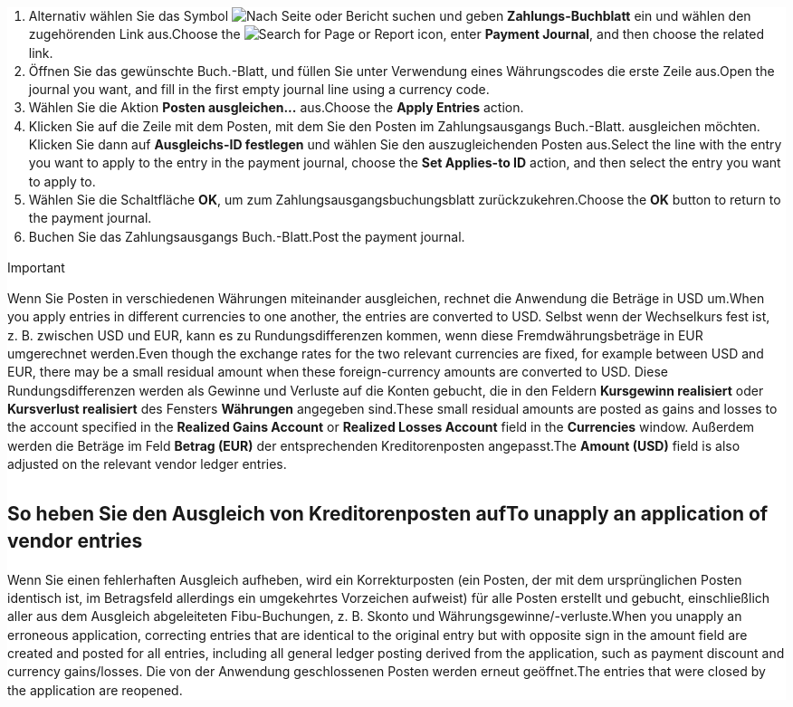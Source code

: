 1. <span data-ttu-id="7f2e1-171">Alternativ wählen Sie das Symbol ![Nach Seite oder Bericht suchen](media/ui-search/search_small.png "Nach Seite oder Bericht suchen") und geben **Zahlungs-Buchblatt** ein und wählen den zugehörenden Link aus.</span><span class="sxs-lookup"><span data-stu-id="7f2e1-171">Choose the ![Search for Page or Report](media/ui-search/search_small.png "Search for Page or Report icon") icon, enter **Payment Journal**, and then choose the related link.</span></span>
2. <span data-ttu-id="7f2e1-172">Öffnen Sie das gewünschte Buch.-Blatt, und füllen Sie unter Verwendung eines Währungscodes die erste Zeile aus.</span><span class="sxs-lookup"><span data-stu-id="7f2e1-172">Open the journal you want, and fill in the first empty journal line using a currency code.</span></span>
3. <span data-ttu-id="7f2e1-173">Wählen Sie die Aktion **Posten ausgleichen...** aus.</span><span class="sxs-lookup"><span data-stu-id="7f2e1-173">Choose the **Apply Entries** action.</span></span>
4. <span data-ttu-id="7f2e1-174">Klicken Sie auf die Zeile mit dem Posten, mit dem Sie den Posten im Zahlungsausgangs Buch.-Blatt. ausgleichen möchten. Klicken Sie dann auf **Ausgleichs-ID festlegen** und wählen Sie den auszugleichenden Posten aus.</span><span class="sxs-lookup"><span data-stu-id="7f2e1-174">Select the line with the entry you want to apply to the entry in the payment journal, choose the **Set Applies-to ID** action, and then select the entry you want to apply to.</span></span>
5. <span data-ttu-id="7f2e1-175">Wählen Sie die Schaltfläche **OK**, um zum Zahlungsausgangsbuchungsblatt zurückzukehren.</span><span class="sxs-lookup"><span data-stu-id="7f2e1-175">Choose the **OK** button to return to the payment journal.</span></span>
6. <span data-ttu-id="7f2e1-176">Buchen Sie das Zahlungsausgangs Buch.-Blatt.</span><span class="sxs-lookup"><span data-stu-id="7f2e1-176">Post the payment journal.</span></span>

> [!IMPORTANT]  
>   <span data-ttu-id="7f2e1-177">Wenn Sie Posten in verschiedenen Währungen miteinander ausgleichen, rechnet die Anwendung die Beträge in USD um.</span><span class="sxs-lookup"><span data-stu-id="7f2e1-177">When you apply entries in different currencies to one another, the entries are converted to USD.</span></span> <span data-ttu-id="7f2e1-178">Selbst wenn der Wechselkurs fest ist, z. B. zwischen USD und EUR, kann es zu Rundungsdifferenzen kommen, wenn diese Fremdwährungsbeträge in EUR umgerechnet werden.</span><span class="sxs-lookup"><span data-stu-id="7f2e1-178">Even though the exchange rates for the two relevant currencies are fixed, for example between USD and EUR, there may be a small residual amount when these foreign-currency amounts are converted to USD.</span></span> <span data-ttu-id="7f2e1-179">Diese Rundungsdifferenzen werden als Gewinne und Verluste auf die Konten gebucht, die in den Feldern **Kursgewinn realisiert** oder **Kursverlust realisiert** des Fensters **Währungen** angegeben sind.</span><span class="sxs-lookup"><span data-stu-id="7f2e1-179">These small residual amounts are posted as gains and losses to the account specified in the **Realized Gains Account** or **Realized Losses Account** field in the **Currencies** window.</span></span> <span data-ttu-id="7f2e1-180">Außerdem werden die Beträge im Feld **Betrag (EUR)** der entsprechenden Kreditorenposten angepasst.</span><span class="sxs-lookup"><span data-stu-id="7f2e1-180">The **Amount (USD)** field is also adjusted on the relevant vendor ledger entries.</span></span>

## <a name="to-unapply-an-application-of-vendor-entries"></a><span data-ttu-id="7f2e1-181">So heben Sie den Ausgleich von Kreditorenposten auf</span><span class="sxs-lookup"><span data-stu-id="7f2e1-181">To unapply an application of vendor entries</span></span>
<span data-ttu-id="7f2e1-182">Wenn Sie einen fehlerhaften Ausgleich aufheben, wird ein Korrekturposten (ein Posten, der mit dem ursprünglichen Posten identisch ist, im Betragsfeld allerdings ein umgekehrtes Vorzeichen aufweist) für alle Posten erstellt und gebucht, einschließlich aller aus dem Ausgleich abgeleiteten Fibu-Buchungen, z. B. Skonto und Währungsgewinne/-verluste.</span><span class="sxs-lookup"><span data-stu-id="7f2e1-182">When you unapply an erroneous application, correcting entries that are identical to the original entry but with opposite sign in the amount field are created and posted for all entries, including all general ledger posting derived from the application, such as payment discount and currency gains/losses.</span></span> <span data-ttu-id="7f2e1-183">Die von der Anwendung geschlossenen Posten werden erneut geöffnet.</span><span class="sxs-lookup"><span data-stu-id="7f2e1-183">The entries that were closed by the application are reopened.</span></span>

